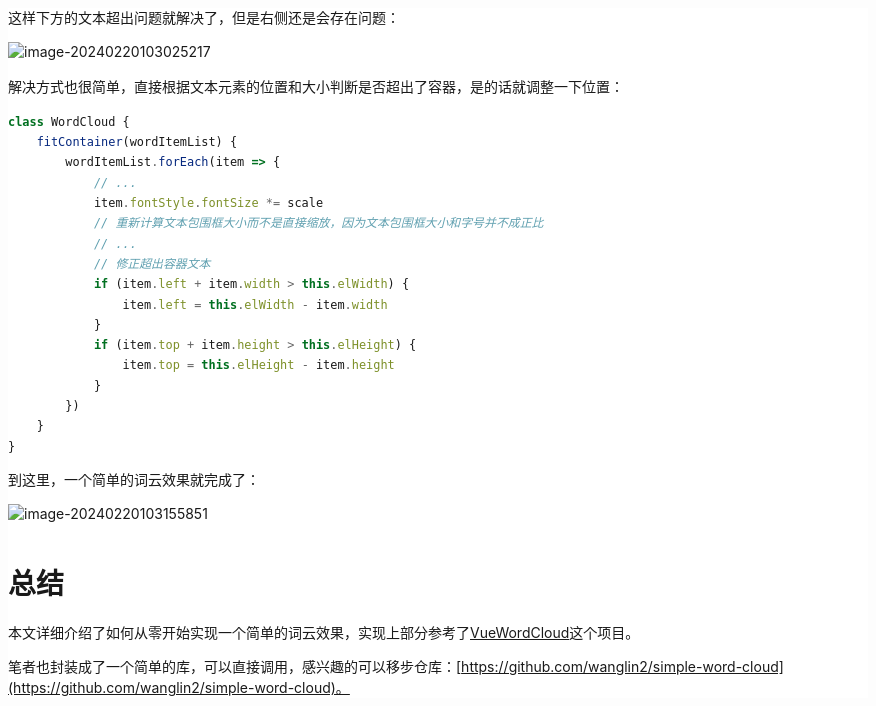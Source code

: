这样下方的文本超出问题就解决了，但是右侧还是会存在问题：

![image-20240220103025217](C:\Users\wanglin25\AppData\Roaming\Typora\typora-user-images\image-20240220103025217.png)

解决方式也很简单，直接根据文本元素的位置和大小判断是否超出了容器，是的话就调整一下位置：

```js
class WordCloud {
    fitContainer(wordItemList) {
        wordItemList.forEach(item => {
            // ...
            item.fontStyle.fontSize *= scale
            // 重新计算文本包围框大小而不是直接缩放，因为文本包围框大小和字号并不成正比
            // ...
            // 修正超出容器文本
            if (item.left + item.width > this.elWidth) {
                item.left = this.elWidth - item.width
            }
            if (item.top + item.height > this.elHeight) {
                item.top = this.elHeight - item.height
            }
        })
    }
}
```

到这里，一个简单的词云效果就完成了：

![image-20240220103155851](C:\Users\wanglin25\AppData\Roaming\Typora\typora-user-images\image-20240220103155851.png)



# 总结

本文详细介绍了如何从零开始实现一个简单的词云效果，实现上部分参考了[VueWordCloud](https://github.com/SeregPie/VueWordCloud)这个项目。

笔者也封装成了一个简单的库，可以直接调用，感兴趣的可以移步仓库：[https://github.com/wanglin2/simple-word-cloud](https://github.com/wanglin2/simple-word-cloud)。







































